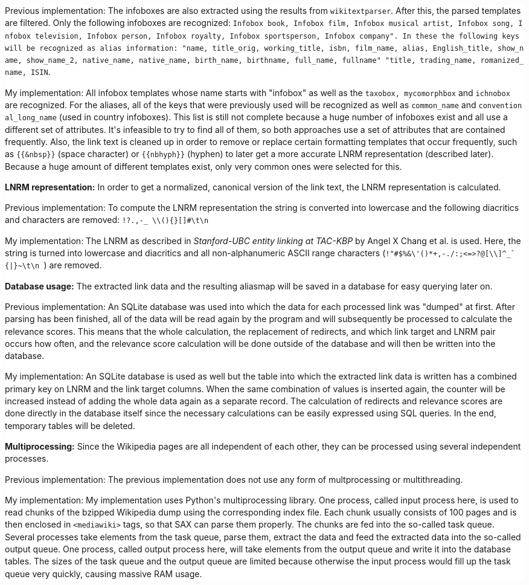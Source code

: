 Previous implementation: The infoboxes are also extracted using the results from `wikitextparser`. After this, the parsed templates are filtered. Only the following infoboxes are recognized: `Infobox book, Infobox film, Infobox musical artist, Infobox song, Infobox television, Infobox person, Infobox royalty, Infobox sportsperson, Infobox company". In these the following keys will be recognized as alias information: "name, title_orig, working_title, isbn, film_name, alias, English_title, show_name, show_name_2, native_name, native_name, birth_name, birthname, full_name, fullname" "title, trading_name, romanized_name, ISIN`.

My implementation: All infobox templates whose name starts with "infobox" as well as the `taxobox, mycomorphbox` and `ichnobox` are recognized. For the aliases, all of the keys that were previously used will be recognized as well as `common_name` and `conventional_long_name` (used in country infoboxes). This list is still not complete because a huge number of infoboxes exist and all use a different set of attributes. It's infeasible to try to find all of them, so both approaches use a set of attributes that are contained frequently. Also, the link text is cleaned up in order to remove or replace certain formatting templates that occur frequently, such as `{{&nbsp}}` (space character) or `{{nbhyph}}` (hyphen) to later get a more accurate LNRM representation (described later). Because a huge amount of different templates exist, only very common ones were selected for this.

**LNRM representation:**
In order to get a normalized, canonical version of the link text, the LNRM representation is calculated.

Previous implementation: To compute the LNRM representation the string is converted into lowercase and the following diacritics and characters are removed: `!?.,-_ \\(){}[]#\t\n`

My implementation: The LNRM as described in *Stanford-UBC entity linking at TAC-KBP* by Angel X Chang et al. is used. Here, the string is turned into lowercase and diacritics and all non-alphanumeric ASCII range characters (``!"#$%&\'()*+,-./:;<=>?@[\\]^_`{|}~\t\n ``) are removed.

**Database usage:**
The extracted link data and the resulting aliasmap will be saved in a database for easy querying later on.

Previous implementation: An SQLite database was used into which the data for each processed link was "dumped" at first. After parsing has been finished, all of the data will be read again by the program and will subsequently be processed to calculate the relevance scores. This means that the whole calculation, the replacement of redirects, and which link target and LNRM pair occurs how often, and the relevance score calculation will be done outside of the database and will then be written into the database.

My implementation: An SQLite database is used as well but the table into which the extracted link data is written has a combined primary key on LNRM and the link target columns. When the same combination of values is inserted again, the counter will be increased instead of adding the whole data again as a separate record. The calculation of redirects and relevance scores are done directly in the database itself since the necessary calculations can be easily expressed using SQL queries. In the end, temporary tables will be deleted.

**Multiprocessing:**
Since the Wikipedia pages are all independent of each other, they can be processed using several independent processes.

Previous implementation: The previous implementation does not use any form of multprocessing or multithreading.

My implementation: My implementation uses Python's multiprocessing library. One process, called input process here, is used to read chunks of the bzipped Wikipedia dump using the corresponding index file. Each chunk usually consists of 100 pages and is then enclosed in `<mediawiki>` tags, so that SAX can parse them properly. The chunks are fed into the so-called task queue. Several processes take elements from the task queue, parse them, extract the data and feed the extracted data into the so-called output queue. One process, called output process here, will take elements from the output queue and write it into the database tables. The sizes of the task queue and the output queue are limited because otherwise the input process would fill up the task queue very quickly, causing massive RAM usage.


[^wikiner]: https://en.wikipedia.org/wiki/Named-entity_recognition
[^wikine]: https://en.wikipedia.org/wiki/Named_entity
[^wikinel]: https://en.wikipedia.org/wiki/Entity_linking
[^stanfordubc]: https://www.researchgate.net/publication/265107266_Stanford-UBC_entity_linking_at_TAC-KBPis
[^kagglegmbwalia]: https://www.kaggle.com/abhinavwalia95/entity-annotated-corpus
[^wikicatsvm]: https://www.aaai.org/ocs/index.php/AAAI/AAAI17/paper/viewFile/14927/14204